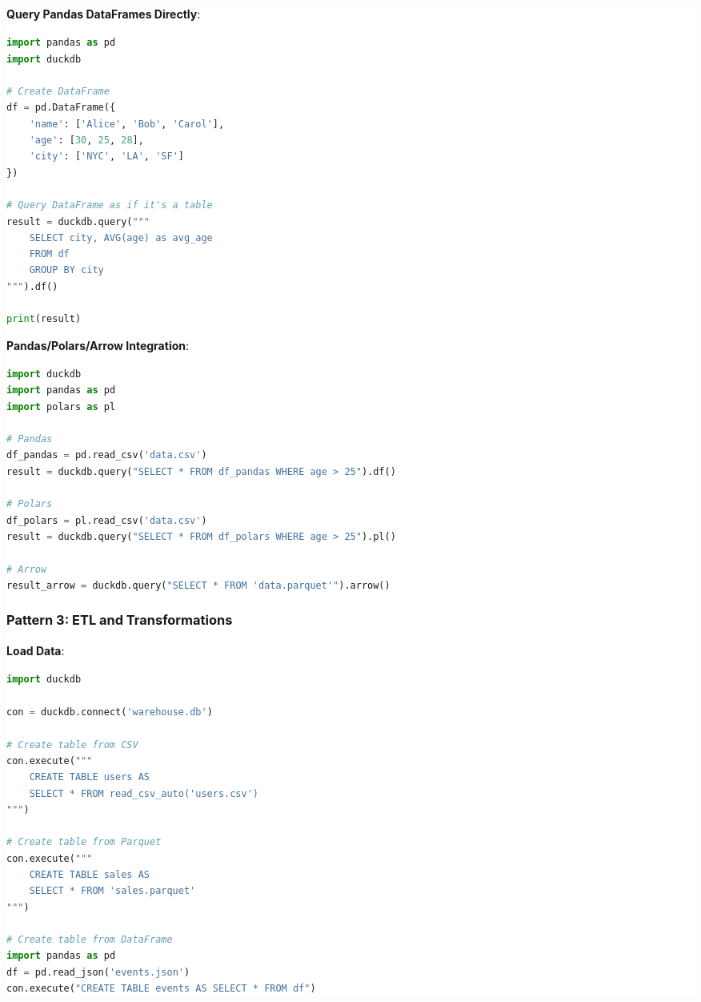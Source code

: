 **Query Pandas DataFrames Directly**:
```python
import pandas as pd
import duckdb

# Create DataFrame
df = pd.DataFrame({
    'name': ['Alice', 'Bob', 'Carol'],
    'age': [30, 25, 28],
    'city': ['NYC', 'LA', 'SF']
})

# Query DataFrame as if it's a table
result = duckdb.query("""
    SELECT city, AVG(age) as avg_age
    FROM df
    GROUP BY city
""").df()

print(result)
```

**Pandas/Polars/Arrow Integration**:
```python
import duckdb
import pandas as pd
import polars as pl

# Pandas
df_pandas = pd.read_csv('data.csv')
result = duckdb.query("SELECT * FROM df_pandas WHERE age > 25").df()

# Polars
df_polars = pl.read_csv('data.csv')
result = duckdb.query("SELECT * FROM df_polars WHERE age > 25").pl()

# Arrow
result_arrow = duckdb.query("SELECT * FROM 'data.parquet'").arrow()
```

### Pattern 3: ETL and Transformations

**Load Data**:
```python
import duckdb

con = duckdb.connect('warehouse.db')

# Create table from CSV
con.execute("""
    CREATE TABLE users AS
    SELECT * FROM read_csv_auto('users.csv')
""")

# Create table from Parquet
con.execute("""
    CREATE TABLE sales AS
    SELECT * FROM 'sales.parquet'
""")

# Create table from DataFrame
import pandas as pd
df = pd.read_json('events.json')
con.execute("CREATE TABLE events AS SELECT * FROM df")
```

